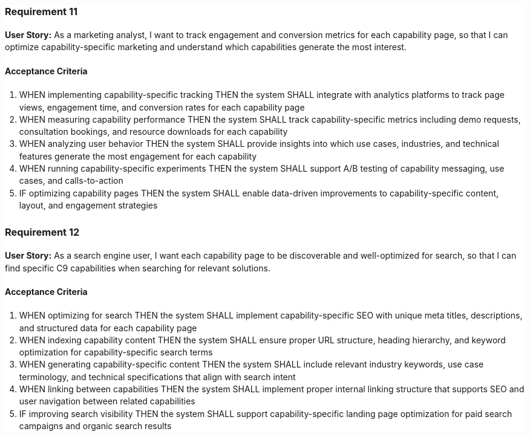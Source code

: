 ### Requirement 11

**User Story:** As a marketing analyst, I want to track engagement and conversion metrics for each capability page, so that I can optimize capability-specific marketing and understand which capabilities generate the most interest.

#### Acceptance Criteria

1. WHEN implementing capability-specific tracking THEN the system SHALL integrate with analytics platforms to track page views, engagement time, and conversion rates for each capability page
2. WHEN measuring capability performance THEN the system SHALL track capability-specific metrics including demo requests, consultation bookings, and resource downloads for each capability
3. WHEN analyzing user behavior THEN the system SHALL provide insights into which use cases, industries, and technical features generate the most engagement for each capability
4. WHEN running capability-specific experiments THEN the system SHALL support A/B testing of capability messaging, use cases, and calls-to-action
5. IF optimizing capability pages THEN the system SHALL enable data-driven improvements to capability-specific content, layout, and engagement strategies

### Requirement 12

**User Story:** As a search engine user, I want each capability page to be discoverable and well-optimized for search, so that I can find specific C9 capabilities when searching for relevant solutions.

#### Acceptance Criteria

1. WHEN optimizing for search THEN the system SHALL implement capability-specific SEO with unique meta titles, descriptions, and structured data for each capability page
2. WHEN indexing capability content THEN the system SHALL ensure proper URL structure, heading hierarchy, and keyword optimization for capability-specific search terms
3. WHEN generating capability-specific content THEN the system SHALL include relevant industry keywords, use case terminology, and technical specifications that align with search intent
4. WHEN linking between capabilities THEN the system SHALL implement proper internal linking structure that supports SEO and user navigation between related capabilities
5. IF improving search visibility THEN the system SHALL support capability-specific landing page optimization for paid search campaigns and organic search results